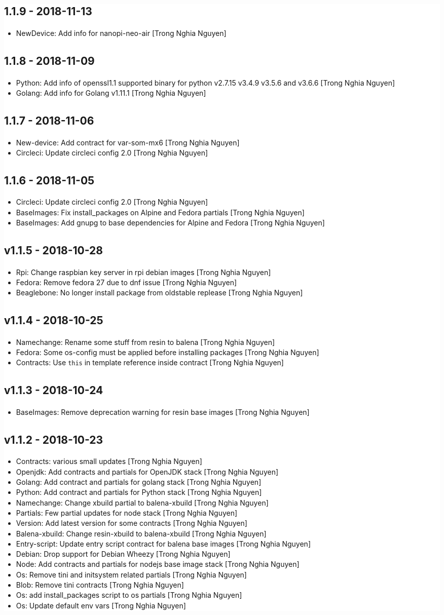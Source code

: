 ## 1.1.9 - 2018-11-13

* NewDevice: Add info for nanopi-neo-air [Trong Nghia Nguyen]

## 1.1.8 - 2018-11-09

* Python: Add info of openssl1.1 supported binary for python v2.7.15 v3.4.9 v3.5.6 and v3.6.6 [Trong Nghia Nguyen]
* Golang: Add info for Golang v1.11.1 [Trong Nghia Nguyen]

## 1.1.7 - 2018-11-06

* New-device: Add contract for var-som-mx6 [Trong Nghia Nguyen]
* Circleci: Update circleci config 2.0 [Trong Nghia Nguyen]

## 1.1.6 - 2018-11-05

* Circleci: Update circleci config 2.0 [Trong Nghia Nguyen]
* BaseImages: Fix install_packages on Alpine and Fedora partials [Trong Nghia Nguyen]
* BaseImages: Add gnupg to base dependencies for Alpine and Fedora [Trong Nghia Nguyen]

## v1.1.5 - 2018-10-28

* Rpi: Change raspbian key server in rpi debian images [Trong Nghia Nguyen]
* Fedora: Remove fedora 27 due to dnf issue [Trong Nghia Nguyen]
* Beaglebone: No longer install package from oldstable replease [Trong Nghia Nguyen]

## v1.1.4 - 2018-10-25

* Namechange: Rename some stuff from resin to balena [Trong Nghia Nguyen]
* Fedora: Some os-config must be applied before installing packages [Trong Nghia Nguyen]
* Contracts: Use `this` in template reference inside contract [Trong Nghia Nguyen]

## v1.1.3 - 2018-10-24

* BaseImages: Remove deprecation warning for resin base images [Trong Nghia Nguyen]

## v1.1.2 - 2018-10-23

* Contracts: various small updates [Trong Nghia Nguyen]
* Openjdk: Add contracts and partials for OpenJDK stack [Trong Nghia Nguyen]
* Golang: Add contract and partials for golang stack [Trong Nghia Nguyen]
* Python: Add contract and partials for Python stack [Trong Nghia Nguyen]
* Namechange: Change xbuild partial to balena-xbuild [Trong Nghia Nguyen]
* Partials: Few partial updates for node stack [Trong Nghia Nguyen]
* Version: Add latest version for some contracts [Trong Nghia Nguyen]
* Balena-xbuild: Change resin-xbuild to balena-xbuild [Trong Nghia Nguyen]
* Entry-script: Update entry script contract for balena base images [Trong Nghia Nguyen]
* Debian: Drop support for Debian Wheezy [Trong Nghia Nguyen]
* Node: Add contracts and partials for nodejs base image stack [Trong Nghia Nguyen]
* Os: Remove tini and initsystem related partials [Trong Nghia Nguyen]
* Blob: Remove tini contracts [Trong Nghia Nguyen]
* Os: add install_packages script to os partials [Trong Nghia Nguyen]
* Os: Update default env vars [Trong Nghia Nguyen]

